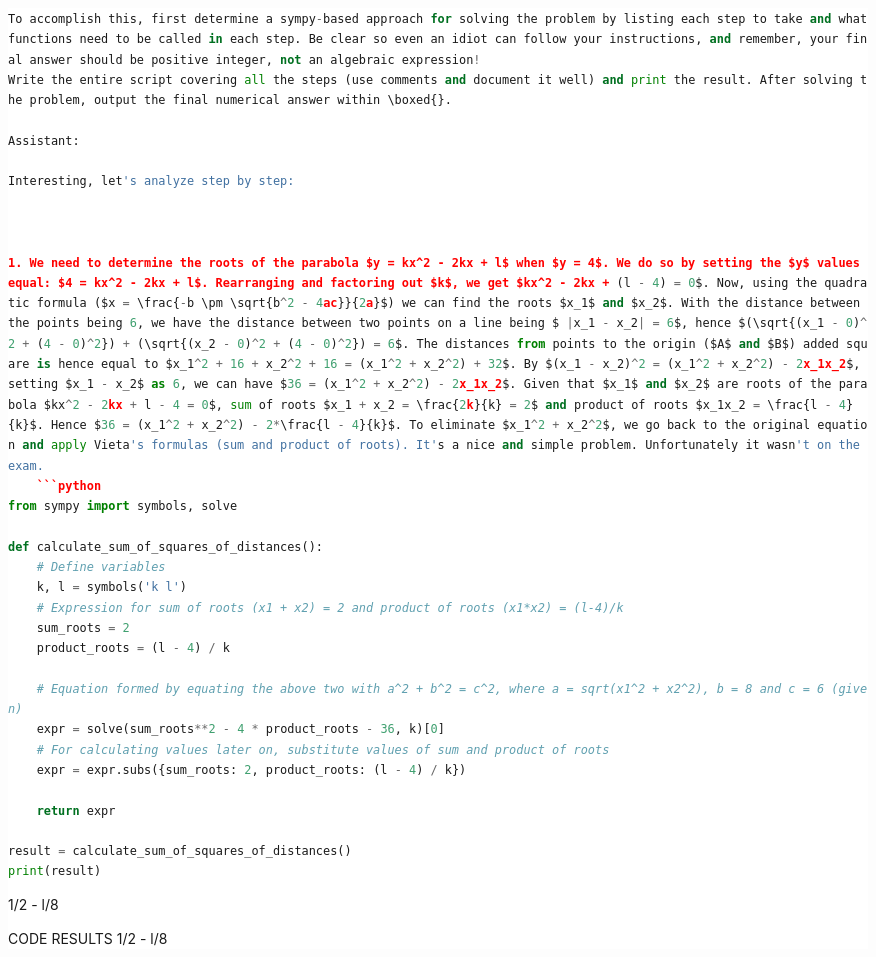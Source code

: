 ```python
To accomplish this, first determine a sympy-based approach for solving the problem by listing each step to take and what functions need to be called in each step. Be clear so even an idiot can follow your instructions, and remember, your final answer should be positive integer, not an algebraic expression!
Write the entire script covering all the steps (use comments and document it well) and print the result. After solving the problem, output the final numerical answer within \boxed{}.

Assistant: 

Interesting, let's analyze step by step:



1. We need to determine the roots of the parabola $y = kx^2 - 2kx + l$ when $y = 4$. We do so by setting the $y$ values equal: $4 = kx^2 - 2kx + l$. Rearranging and factoring out $k$, we get $kx^2 - 2kx + (l - 4) = 0$. Now, using the quadratic formula ($x = \frac{-b \pm \sqrt{b^2 - 4ac}}{2a}$) we can find the roots $x_1$ and $x_2$. With the distance between the points being 6, we have the distance between two points on a line being $ |x_1 - x_2| = 6$, hence $(\sqrt{(x_1 - 0)^2 + (4 - 0)^2}) + (\sqrt{(x_2 - 0)^2 + (4 - 0)^2}) = 6$. The distances from points to the origin ($A$ and $B$) added square is hence equal to $x_1^2 + 16 + x_2^2 + 16 = (x_1^2 + x_2^2) + 32$. By $(x_1 - x_2)^2 = (x_1^2 + x_2^2) - 2x_1x_2$, setting $x_1 - x_2$ as 6, we can have $36 = (x_1^2 + x_2^2) - 2x_1x_2$. Given that $x_1$ and $x_2$ are roots of the parabola $kx^2 - 2kx + l - 4 = 0$, sum of roots $x_1 + x_2 = \frac{2k}{k} = 2$ and product of roots $x_1x_2 = \frac{l - 4}{k}$. Hence $36 = (x_1^2 + x_2^2) - 2*\frac{l - 4}{k}$. To eliminate $x_1^2 + x_2^2$, we go back to the original equation and apply Vieta's formulas (sum and product of roots). It's a nice and simple problem. Unfortunately it wasn't on the exam.
    ```python
from sympy import symbols, solve

def calculate_sum_of_squares_of_distances():
    # Define variables
    k, l = symbols('k l')
    # Expression for sum of roots (x1 + x2) = 2 and product of roots (x1*x2) = (l-4)/k
    sum_roots = 2
    product_roots = (l - 4) / k

    # Equation formed by equating the above two with a^2 + b^2 = c^2, where a = sqrt(x1^2 + x2^2), b = 8 and c = 6 (given)
    expr = solve(sum_roots**2 - 4 * product_roots - 36, k)[0]
    # For calculating values later on, substitute values of sum and product of roots
    expr = expr.subs({sum_roots: 2, product_roots: (l - 4) / k})
    
    return expr
    
result = calculate_sum_of_squares_of_distances()
print(result)
```

1/2 - l/8

CODE RESULTS 1/2 - l/8
